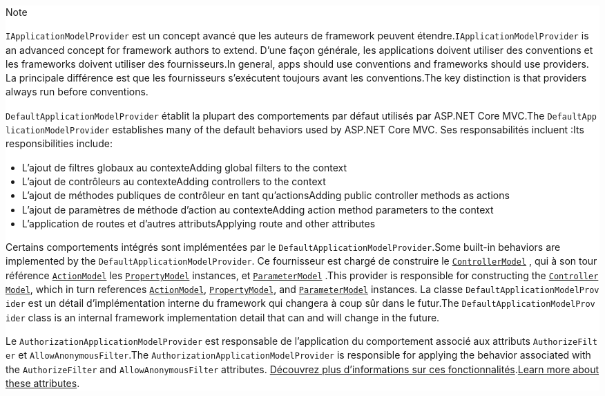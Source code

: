 > [!NOTE]
> <span data-ttu-id="ebc32-135">`IApplicationModelProvider` est un concept avancé que les auteurs de framework peuvent étendre.</span><span class="sxs-lookup"><span data-stu-id="ebc32-135">`IApplicationModelProvider` is an advanced concept for framework authors to extend.</span></span> <span data-ttu-id="ebc32-136">D’une façon générale, les applications doivent utiliser des conventions et les frameworks doivent utiliser des fournisseurs.</span><span class="sxs-lookup"><span data-stu-id="ebc32-136">In general, apps should use conventions and frameworks should use providers.</span></span> <span data-ttu-id="ebc32-137">La principale différence est que les fournisseurs s’exécutent toujours avant les conventions.</span><span class="sxs-lookup"><span data-stu-id="ebc32-137">The key distinction is that providers always run before conventions.</span></span>

<span data-ttu-id="ebc32-138">`DefaultApplicationModelProvider` établit la plupart des comportements par défaut utilisés par ASP.NET Core MVC.</span><span class="sxs-lookup"><span data-stu-id="ebc32-138">The `DefaultApplicationModelProvider` establishes many of the default behaviors used by ASP.NET Core MVC.</span></span> <span data-ttu-id="ebc32-139">Ses responsabilités incluent :</span><span class="sxs-lookup"><span data-stu-id="ebc32-139">Its responsibilities include:</span></span>

* <span data-ttu-id="ebc32-140">L’ajout de filtres globaux au contexte</span><span class="sxs-lookup"><span data-stu-id="ebc32-140">Adding global filters to the context</span></span>
* <span data-ttu-id="ebc32-141">L’ajout de contrôleurs au contexte</span><span class="sxs-lookup"><span data-stu-id="ebc32-141">Adding controllers to the context</span></span>
* <span data-ttu-id="ebc32-142">L’ajout de méthodes publiques de contrôleur en tant qu’actions</span><span class="sxs-lookup"><span data-stu-id="ebc32-142">Adding public controller methods as actions</span></span>
* <span data-ttu-id="ebc32-143">L’ajout de paramètres de méthode d’action au contexte</span><span class="sxs-lookup"><span data-stu-id="ebc32-143">Adding action method parameters to the context</span></span>
* <span data-ttu-id="ebc32-144">L’application de routes et d’autres attributs</span><span class="sxs-lookup"><span data-stu-id="ebc32-144">Applying route and other attributes</span></span>

<span data-ttu-id="ebc32-145">Certains comportements intégrés sont implémentées par le `DefaultApplicationModelProvider`.</span><span class="sxs-lookup"><span data-stu-id="ebc32-145">Some built-in behaviors are implemented by the `DefaultApplicationModelProvider`.</span></span> <span data-ttu-id="ebc32-146">Ce fournisseur est chargé de construire le [`ControllerModel`](/dotnet/api/microsoft.aspnetcore.mvc.applicationmodels.controllermodel) , qui à son tour référence [`ActionModel`](/dotnet/api/microsoft.aspnetcore.mvc.applicationmodels.actionmodel) les [`PropertyModel`](/dotnet/api/microsoft.aspnetcore.mvc.applicationmodels.propertymodel) instances, et [`ParameterModel`](/dotnet/api/microsoft.aspnetcore.mvc.applicationmodels.parametermodel) .</span><span class="sxs-lookup"><span data-stu-id="ebc32-146">This provider is responsible for constructing the [`ControllerModel`](/dotnet/api/microsoft.aspnetcore.mvc.applicationmodels.controllermodel), which in turn references [`ActionModel`](/dotnet/api/microsoft.aspnetcore.mvc.applicationmodels.actionmodel), [`PropertyModel`](/dotnet/api/microsoft.aspnetcore.mvc.applicationmodels.propertymodel), and [`ParameterModel`](/dotnet/api/microsoft.aspnetcore.mvc.applicationmodels.parametermodel) instances.</span></span> <span data-ttu-id="ebc32-147">La classe `DefaultApplicationModelProvider` est un détail d’implémentation interne du framework qui changera à coup sûr dans le futur.</span><span class="sxs-lookup"><span data-stu-id="ebc32-147">The `DefaultApplicationModelProvider` class is an internal framework implementation detail that can and will change in the future.</span></span> 

<span data-ttu-id="ebc32-148">Le `AuthorizationApplicationModelProvider` est responsable de l’application du comportement associé aux attributs `AuthorizeFilter` et `AllowAnonymousFilter`.</span><span class="sxs-lookup"><span data-stu-id="ebc32-148">The `AuthorizationApplicationModelProvider` is responsible for applying the behavior associated with the `AuthorizeFilter` and `AllowAnonymousFilter` attributes.</span></span> <span data-ttu-id="ebc32-149">[Découvrez plus d’informations sur ces fonctionnalités](xref:security/authorization/simple).</span><span class="sxs-lookup"><span data-stu-id="ebc32-149">[Learn more about these attributes](xref:security/authorization/simple).</span></span>
